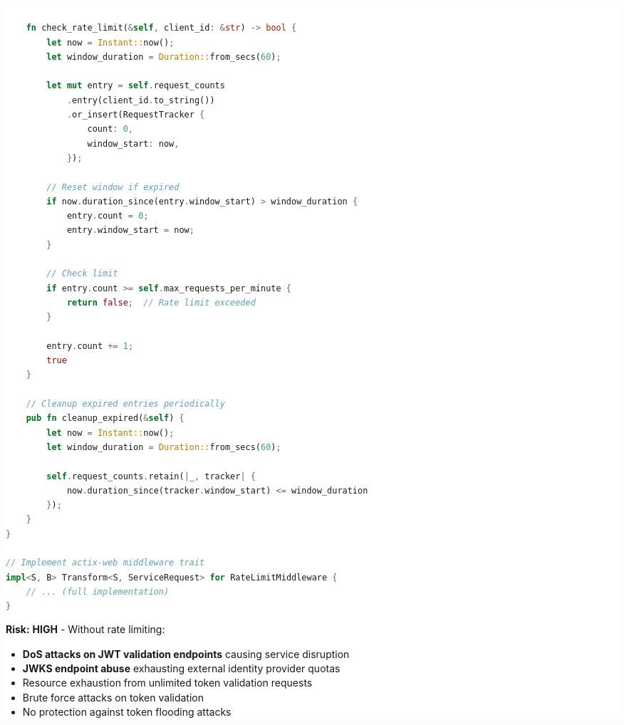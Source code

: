 ```rust

    fn check_rate_limit(&self, client_id: &str) -> bool {
        let now = Instant::now();
        let window_duration = Duration::from_secs(60);

        let mut entry = self.request_counts
            .entry(client_id.to_string())
            .or_insert(RequestTracker {
                count: 0,
                window_start: now,
            });

        // Reset window if expired
        if now.duration_since(entry.window_start) > window_duration {
            entry.count = 0;
            entry.window_start = now;
        }

        // Check limit
        if entry.count >= self.max_requests_per_minute {
            return false;  // Rate limit exceeded
        }

        entry.count += 1;
        true
    }

    // Cleanup expired entries periodically
    pub fn cleanup_expired(&self) {
        let now = Instant::now();
        let window_duration = Duration::from_secs(60);

        self.request_counts.retain(|_, tracker| {
            now.duration_since(tracker.window_start) <= window_duration
        });
    }
}

// Implement actix-web middleware trait
impl<S, B> Transform<S, ServiceRequest> for RateLimitMiddleware {
    // ... (full implementation)
}
```

**Risk:** **HIGH** - Without rate limiting:
- **DoS attacks on JWT validation endpoints** causing service disruption
- **JWKS endpoint abuse** exhausting external identity provider quotas
- Resource exhaustion from unlimited token validation requests
- Brute force attacks on token validation
- No protection against token flooding attacks

